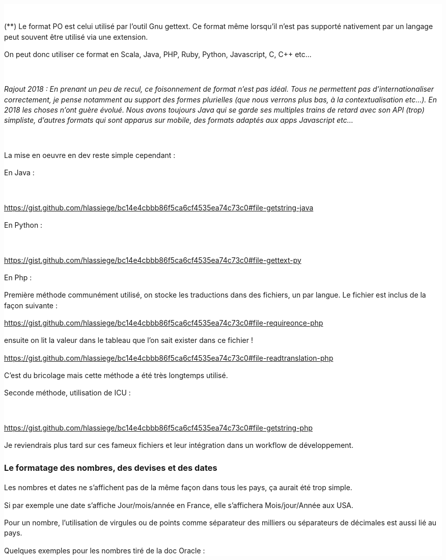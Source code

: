  

(\*\*) Le format PO est celui utilisé par l’outil Gnu gettext. Ce format même lorsqu’il n’est pas supporté nativement par un langage peut souvent être utilisé via une extension.

On peut donc utiliser ce format en Scala, Java, PHP, Ruby, Python, Javascript, C, C++ etc...

 

_Rajout 2018 : En prenant un peu de recul, ce foisonnement de format n’est pas idéal. Tous ne permettent pas d’internationaliser correctement, je pense notamment au support des formes plurielles (que nous verrons plus bas, à la contextualisation etc...). En 2018 les choses n’ont guère évolué. Nous avons toujours Java qui se garde ses multiples trains de retard avec son API (trop) simpliste, d’autres formats qui sont apparus sur mobile, des formats adaptés aux apps Javascript etc…_

 

La mise en oeuvre en dev reste simple cependant :

En Java :

 

https://gist.github.com/hlassiege/bc14e4cbbb86f5ca6cf4535ea74c73c0#file-getstring-java

En Python :

 

https://gist.github.com/hlassiege/bc14e4cbbb86f5ca6cf4535ea74c73c0#file-gettext-py

En Php :

Première méthode communément utilisé, on stocke les traductions dans des fichiers, un par langue. Le fichier est inclus de la façon suivante :

https://gist.github.com/hlassiege/bc14e4cbbb86f5ca6cf4535ea74c73c0#file-requireonce-php

ensuite on lit la valeur dans le tableau que l’on sait exister dans ce fichier !

https://gist.github.com/hlassiege/bc14e4cbbb86f5ca6cf4535ea74c73c0#file-readtranslation-php

C’est du bricolage mais cette méthode a été très longtemps utilisé.

Seconde méthode, utilisation de ICU :

 

https://gist.github.com/hlassiege/bc14e4cbbb86f5ca6cf4535ea74c73c0#file-getstring-php

Je reviendrais plus tard sur ces fameux fichiers et leur intégration dans un workflow de développement.

### **Le formatage des nombres, des devises et des dates**

Les nombres et dates ne s’affichent pas de la même façon dans tous les pays, ça aurait été trop simple.

Si par exemple une date s’affiche Jour/mois/année en France, elle s’affichera Mois/jour/Année aux USA.

Pour un nombre, l’utilisation de virgules ou de points comme séparateur des milliers ou séparateurs de décimales est aussi lié au pays.

Quelques exemples pour les nombres tiré de la doc Oracle :
